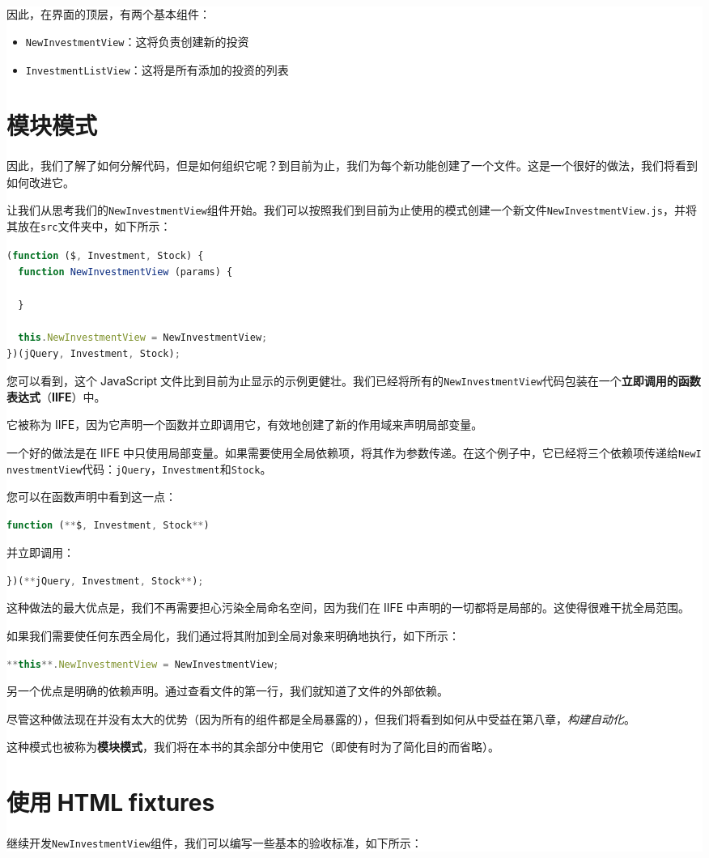因此，在界面的顶层，有两个基本组件：

+   `NewInvestmentView`：这将负责创建新的投资

+   `InvestmentListView`：这将是所有添加的投资的列表

# 模块模式

因此，我们了解了如何分解代码，但是如何组织它呢？到目前为止，我们为每个新功能创建了一个文件。这是一个很好的做法，我们将看到如何改进它。

让我们从思考我们的`NewInvestmentView`组件开始。我们可以按照我们到目前为止使用的模式创建一个新文件`NewInvestmentView.js`，并将其放在`src`文件夹中，如下所示：

```js
(function ($, Investment, Stock) {
  function NewInvestmentView (params) {

  }

  this.NewInvestmentView = NewInvestmentView;
})(jQuery, Investment, Stock);
```

您可以看到，这个 JavaScript 文件比到目前为止显示的示例更健壮。我们已经将所有的`NewInvestmentView`代码包装在一个**立即调用的函数表达式**（**IIFE**）中。

它被称为 IIFE，因为它声明一个函数并立即调用它，有效地创建了新的作用域来声明局部变量。

一个好的做法是在 IIFE 中只使用局部变量。如果需要使用全局依赖项，将其作为参数传递。在这个例子中，它已经将三个依赖项传递给`NewInvestmentView`代码：`jQuery`，`Investment`和`Stock`。

您可以在函数声明中看到这一点：

```js
function (**$, Investment, Stock**)
```

并立即调用：

```js
})(**jQuery, Investment, Stock**);
```

这种做法的最大优点是，我们不再需要担心污染全局命名空间，因为我们在 IIFE 中声明的一切都将是局部的。这使得很难干扰全局范围。

如果我们需要使任何东西全局化，我们通过将其附加到全局对象来明确地执行，如下所示：

```js
**this**.NewInvestmentView = NewInvestmentView;
```

另一个优点是明确的依赖声明。通过查看文件的第一行，我们就知道了文件的外部依赖。

尽管这种做法现在并没有太大的优势（因为所有的组件都是全局暴露的），但我们将看到如何从中受益在第八章，*构建自动化*。

这种模式也被称为**模块模式**，我们将在本书的其余部分中使用它（即使有时为了简化目的而省略）。

# 使用 HTML fixtures

继续开发`NewInvestmentView`组件，我们可以编写一些基本的验收标准，如下所示：
